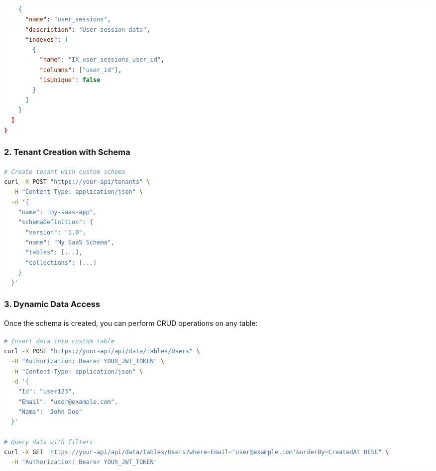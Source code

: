 ```json
    {
      "name": "user_sessions",
      "description": "User session data",
      "indexes": [
        {
          "name": "IX_user_sessions_user_id",
          "columns": ["user_id"],
          "isUnique": false
        }
      ]
    }
  ]
}
```

### 2. Tenant Creation with Schema

```bash
# Create tenant with custom schema
curl -X POST "https://your-api/tenants" \
  -H "Content-Type: application/json" \
  -d '{
    "name": "my-saas-app",
    "schemaDefinition": {
      "version": "1.0",
      "name": "My SaaS Schema",
      "tables": [...],
      "collections": [...]
    }
  }'
```

### 3. Dynamic Data Access

Once the schema is created, you can perform CRUD operations on any table:

```bash
# Insert data into custom table
curl -X POST "https://your-api/api/data/tables/Users" \
  -H "Authorization: Bearer YOUR_JWT_TOKEN" \
  -H "Content-Type: application/json" \
  -d '{
    "Id": "user123",
    "Email": "user@example.com",
    "Name": "John Doe"
  }'

# Query data with filters
curl -X GET "https://your-api/api/data/tables/Users?where=Email='user@example.com'&orderBy=CreatedAt DESC" \
  -H "Authorization: Bearer YOUR_JWT_TOKEN"
```
